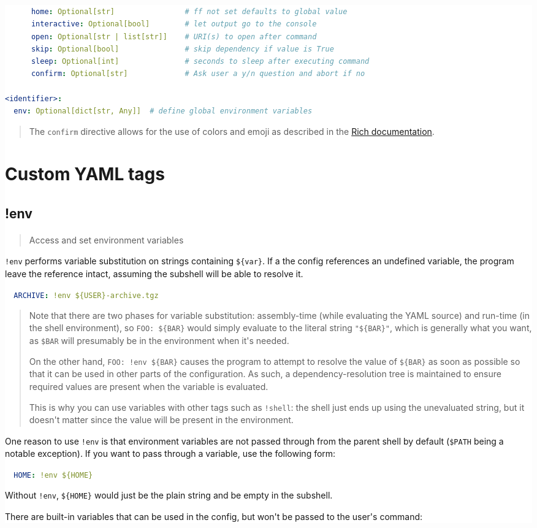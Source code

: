 ```yaml
      home: Optional[str]                # ff not set defaults to global value
      interactive: Optional[bool]        # let output go to the console
      open: Optional[str | list[str]]    # URI(s) to open after command
      skip: Optional[bool]               # skip dependency if value is True
      sleep: Optional[int]               # seconds to sleep after executing command
      confirm: Optional[str]             # Ask user a y/n question and abort if no

<identifier>:
  env: Optional[dict[str, Any]]  # define global environment variables
```

> The `confirm` directive allows for the use of colors and emoji as described in the [Rich documentation](https://rich.readthedocs.io/en/stable/appendix/colors.html).

# Custom YAML tags

## !env

> Access and set environment variables

`!env` performs variable substitution on strings containing `${var}`. If a the
config references an undefined variable, the program leave the reference intact,
assuming the subshell will be able to resolve it.

  ```yaml
    ARCHIVE: !env ${USER}-archive.tgz
  ```

> Note that there are two phases for variable substitution: assembly-time (while evaluating the YAML source) and run-time (in the shell environment), so `FOO: ${BAR}` would simply evaluate to the literal string `"${BAR}"`, which is generally what you want, as `$BAR` will presumably be in the environment when it's needed.
>
> On the other hand, `FOO: !env ${BAR}` causes the program to attempt to resolve the value of `${BAR}` as soon as possible so that it can be used in other parts of the configuration. As such, a dependency-resolution tree is maintained to ensure required values are present when the variable is evaluated.
>
> This is why you can use variables with other tags such as `!shell`: the shell just ends up using the unevaluated string, but it doesn't matter since the value will be present in the environment.

One reason to use `!env` is that environment variables are not passed through
from the parent shell by default (`$PATH` being a notable exception).
If you want to pass through a variable, use the following form:

  ```yaml
    HOME: !env ${HOME}
  ```

Without `!env`, `${HOME}` would just be the plain string and be empty in the
subshell.

There are built-in variables that can be used in the config, but won't be
passed to the user's command:
